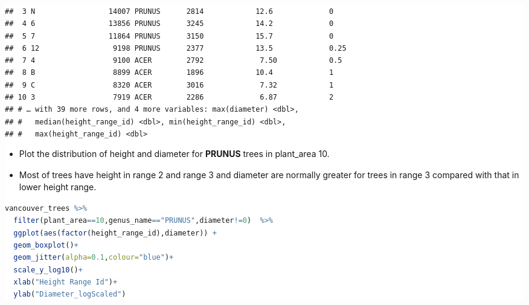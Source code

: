     ##  3 N                 14007 PRUNUS      2814            12.6             0   
    ##  4 6                 13856 PRUNUS      3245            14.2             0   
    ##  5 7                 11864 PRUNUS      3150            15.7             0   
    ##  6 12                 9198 PRUNUS      2377            13.5             0.25
    ##  7 4                  9100 ACER        2792             7.50            0.5 
    ##  8 B                  8899 ACER        1896            10.4             1   
    ##  9 C                  8320 ACER        3016             7.32            1   
    ## 10 3                  7919 ACER        2286             6.87            2   
    ## # … with 39 more rows, and 4 more variables: max(diameter) <dbl>,
    ## #   median(height_range_id) <dbl>, min(height_range_id) <dbl>,
    ## #   max(height_range_id) <dbl>

-   Plot the distribution of height and diameter for **PRUNUS** trees in
    plant_area 10.

-   Most of trees have height in range 2 and range 3 and diameter are
    normally greater for trees in range 3 compared with that in lower
    height range.

``` r
vancouver_trees %>%
  filter(plant_area==10,genus_name=="PRUNUS",diameter!=0)  %>%
  ggplot(aes(factor(height_range_id),diameter)) +
  geom_boxplot()+
  geom_jitter(alpha=0.1,colour="blue")+
  scale_y_log10()+
  xlab("Height Range Id")+
  ylab("Diameter_logScaled")
```
